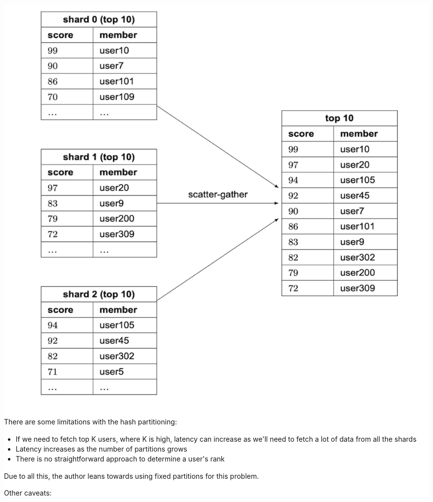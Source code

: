 ![top-10-players-calculation](../image/system-design-384.png)

There are some limitations with the hash partitioning:

- If we need to fetch top K users, where K is high, latency can increase as we'll need to fetch a lot of data from all the shards
- Latency increases as the number of partitions grows
- There is no straightforward approach to determine a user's rank

Due to all this, the author leans towards using fixed partitions for this problem.

Other caveats:
